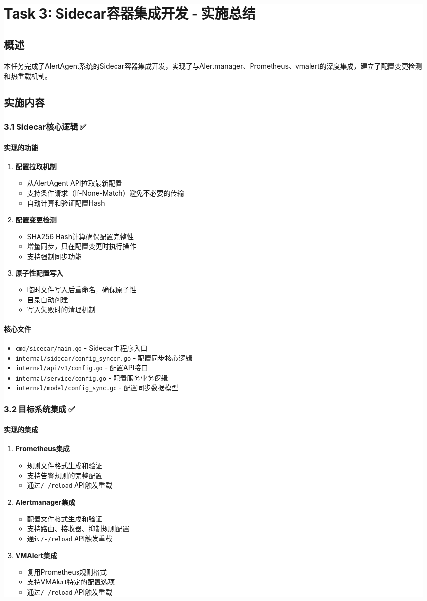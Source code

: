 # Task 3: Sidecar容器集成开发 - 实施总结

## 概述

本任务完成了AlertAgent系统的Sidecar容器集成开发，实现了与Alertmanager、Prometheus、vmalert的深度集成，建立了配置变更检测和热重载机制。

## 实施内容

### 3.1 Sidecar核心逻辑 ✅

#### 实现的功能
1. **配置拉取机制**
   - 从AlertAgent API拉取最新配置
   - 支持条件请求（If-None-Match）避免不必要的传输
   - 自动计算和验证配置Hash

2. **配置变更检测**
   - SHA256 Hash计算确保配置完整性
   - 增量同步，只在配置变更时执行操作
   - 支持强制同步功能

3. **原子性配置写入**
   - 临时文件写入后重命名，确保原子性
   - 目录自动创建
   - 写入失败时的清理机制

#### 核心文件
- `cmd/sidecar/main.go` - Sidecar主程序入口
- `internal/sidecar/config_syncer.go` - 配置同步核心逻辑
- `internal/api/v1/config.go` - 配置API接口
- `internal/service/config.go` - 配置服务业务逻辑
- `internal/model/config_sync.go` - 配置同步数据模型

### 3.2 目标系统集成 ✅

#### 实现的集成
1. **Prometheus集成**
   - 规则文件格式生成和验证
   - 支持告警规则的完整配置
   - 通过`/-/reload` API触发重载

2. **Alertmanager集成**
   - 配置文件格式生成和验证
   - 支持路由、接收器、抑制规则配置
   - 通过`/-/reload` API触发重载

3. **VMAlert集成**
   - 复用Prometheus规则格式
   - 支持VMAlert特定的配置选项
   - 通过`/-/reload` API触发重载
